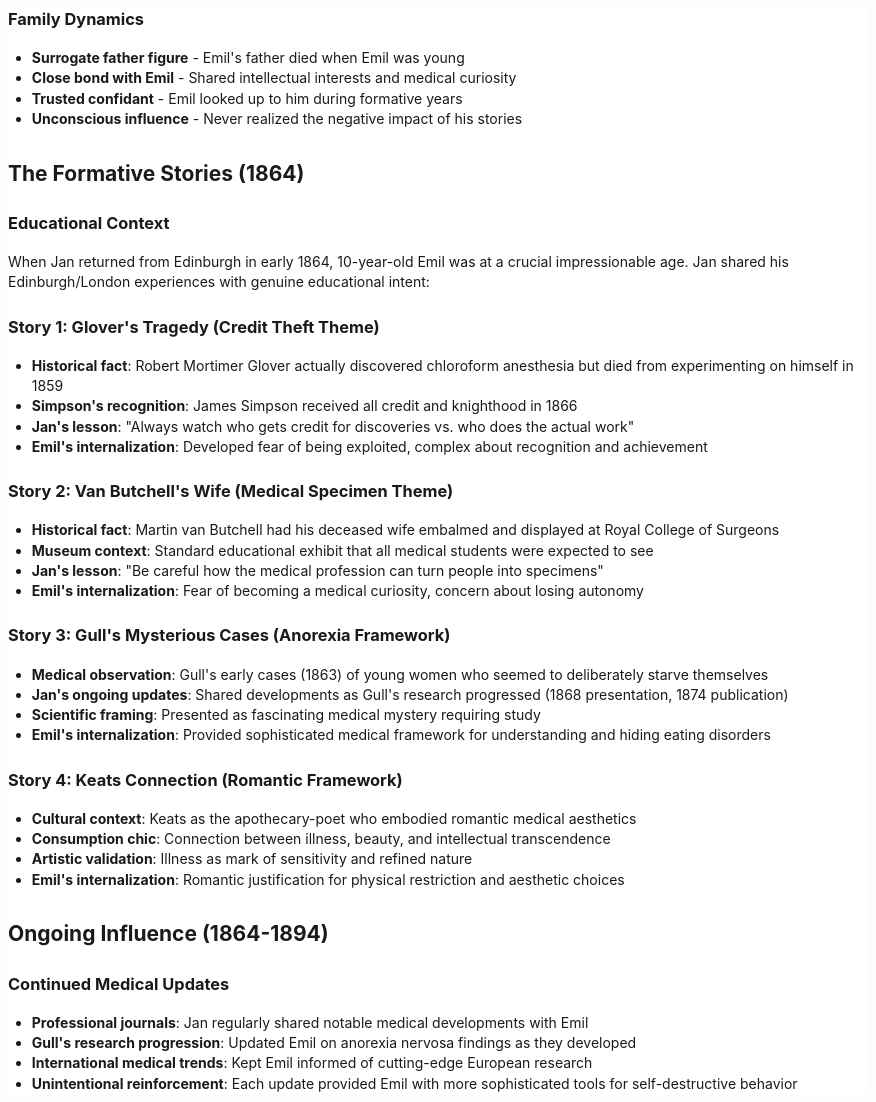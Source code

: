 ### Family Dynamics
- **Surrogate father figure** - Emil's father died when Emil was young
- **Close bond with Emil** - Shared intellectual interests and medical curiosity
- **Trusted confidant** - Emil looked up to him during formative years
- **Unconscious influence** - Never realized the negative impact of his stories

## The Formative Stories (1864)

### Educational Context
When Jan returned from Edinburgh in early 1864, 10-year-old Emil was at a crucial impressionable age. Jan shared his Edinburgh/London experiences with genuine educational intent:

### Story 1: Glover's Tragedy (Credit Theft Theme)
- **Historical fact**: Robert Mortimer Glover actually discovered chloroform anesthesia but died from experimenting on himself in 1859
- **Simpson's recognition**: James Simpson received all credit and knighthood in 1866
- **Jan's lesson**: "Always watch who gets credit for discoveries vs. who does the actual work"
- **Emil's internalization**: Developed fear of being exploited, complex about recognition and achievement

### Story 2: Van Butchell's Wife (Medical Specimen Theme)  
- **Historical fact**: Martin van Butchell had his deceased wife embalmed and displayed at Royal College of Surgeons
- **Museum context**: Standard educational exhibit that all medical students were expected to see
- **Jan's lesson**: "Be careful how the medical profession can turn people into specimens"
- **Emil's internalization**: Fear of becoming a medical curiosity, concern about losing autonomy

### Story 3: Gull's Mysterious Cases (Anorexia Framework)
- **Medical observation**: Gull's early cases (1863) of young women who seemed to deliberately starve themselves
- **Jan's ongoing updates**: Shared developments as Gull's research progressed (1868 presentation, 1874 publication)
- **Scientific framing**: Presented as fascinating medical mystery requiring study
- **Emil's internalization**: Provided sophisticated medical framework for understanding and hiding eating disorders

### Story 4: Keats Connection (Romantic Framework)
- **Cultural context**: Keats as the apothecary-poet who embodied romantic medical aesthetics
- **Consumption chic**: Connection between illness, beauty, and intellectual transcendence
- **Artistic validation**: Illness as mark of sensitivity and refined nature
- **Emil's internalization**: Romantic justification for physical restriction and aesthetic choices

## Ongoing Influence (1864-1894)

### Continued Medical Updates
- **Professional journals**: Jan regularly shared notable medical developments with Emil
- **Gull's research progression**: Updated Emil on anorexia nervosa findings as they developed
- **International medical trends**: Kept Emil informed of cutting-edge European research
- **Unintentional reinforcement**: Each update provided Emil with more sophisticated tools for self-destructive behavior
